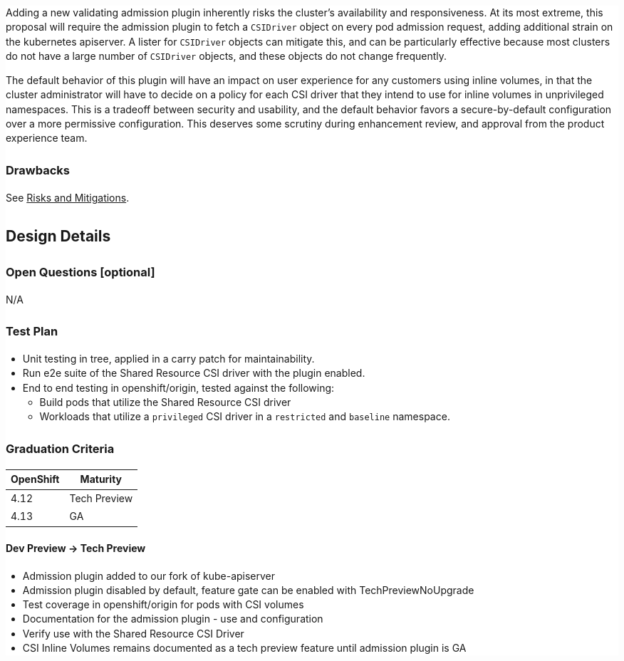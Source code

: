 Adding a new validating admission plugin inherently risks the cluster’s
availability and responsiveness. At its most extreme, this proposal will
require the admission plugin to fetch a `CSIDriver` object on every pod
admission request, adding additional strain on the kubernetes apiserver. A
lister for `CSIDriver` objects can mitigate this, and can be particularly
effective because most clusters do not have a large number of `CSIDriver`
objects, and these objects do not change frequently.

The default behavior of this plugin will have an impact on user experience
for any customers using inline volumes, in that the cluster administrator will
have to decide on a policy for each CSI driver that they intend to use for
inline volumes in unprivileged namespaces. This is a tradeoff between security
and usability, and the default behavior favors a secure-by-default configuration
over a more permissive configuration. This deserves some scrutiny during
enhancement review, and approval from the product experience team.

### Drawbacks

See [Risks and Mitigations](#risks-and-mitigations).

## Design Details

### Open Questions [optional]

N/A

### Test Plan

- Unit testing in tree, applied in a carry patch for maintainability.
- Run e2e suite of the Shared Resource CSI driver with the plugin enabled.
- End to end testing in openshift/origin, tested against the following:
  - Build pods that utilize the Shared Resource CSI driver
  - Workloads that utilize a `privileged` CSI driver in a `restricted` and
    `baseline` namespace.

### Graduation Criteria

| OpenShift | Maturity |
| --------- | -------- |
| 4.12 | Tech Preview |
| 4.13 | GA |

#### Dev Preview -> Tech Preview

- Admission plugin added to our fork of kube-apiserver
- Admission plugin disabled by default, feature gate can be enabled with TechPreviewNoUpgrade
- Test coverage in openshift/origin for pods with CSI volumes
- Documentation for the admission plugin - use and configuration
- Verify use with the Shared Resource CSI Driver
- CSI Inline Volumes remains documented as a tech preview feature until admission plugin is GA
